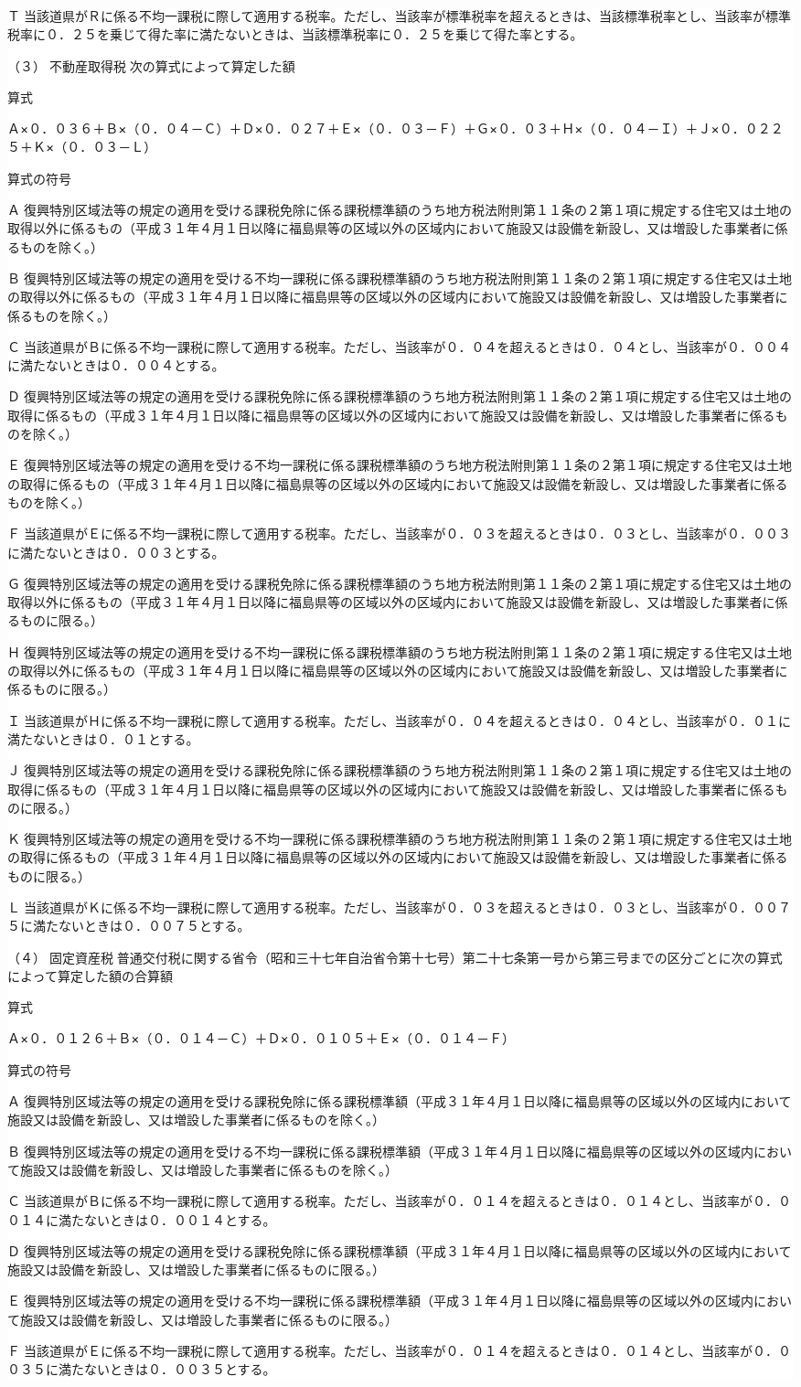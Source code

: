 Ｔ 当該道県がＲに係る不均一課税に際して適用する税率。ただし、当該率が標準税率を超えるときは、当該標準税率とし、当該率が標準税率に０．２５を乗じて得た率に満たないときは、当該標準税率に０．２５を乗じて得た率とする。

（３） 不動産取得税 次の算式によって算定した額

算式

Ａ×０．０３６＋Ｂ×（０．０４－Ｃ）＋Ｄ×０．０２７＋Ｅ×（０．０３－Ｆ）＋Ｇ×０．０３＋Ｈ×（０．０４－Ｉ）＋Ｊ×０．０２２５＋Ｋ×（０．０３－Ｌ）

算式の符号

Ａ 復興特別区域法等の規定の適用を受ける課税免除に係る課税標準額のうち地方税法附則第１１条の２第１項に規定する住宅又は土地の取得以外に係るもの（平成３１年４月１日以降に福島県等の区域以外の区域内において施設又は設備を新設し、又は増設した事業者に係るものを除く。）

Ｂ 復興特別区域法等の規定の適用を受ける不均一課税に係る課税標準額のうち地方税法附則第１１条の２第１項に規定する住宅又は土地の取得以外に係るもの（平成３１年４月１日以降に福島県等の区域以外の区域内において施設又は設備を新設し、又は増設した事業者に係るものを除く。）

Ｃ 当該道県がＢに係る不均一課税に際して適用する税率。ただし、当該率が０．０４を超えるときは０．０４とし、当該率が０．００４に満たないときは０．００４とする。

Ｄ 復興特別区域法等の規定の適用を受ける課税免除に係る課税標準額のうち地方税法附則第１１条の２第１項に規定する住宅又は土地の取得に係るもの（平成３１年４月１日以降に福島県等の区域以外の区域内において施設又は設備を新設し、又は増設した事業者に係るものを除く。）

Ｅ 復興特別区域法等の規定の適用を受ける不均一課税に係る課税標準額のうち地方税法附則第１１条の２第１項に規定する住宅又は土地の取得に係るもの（平成３１年４月１日以降に福島県等の区域以外の区域内において施設又は設備を新設し、又は増設した事業者に係るものを除く。）

Ｆ 当該道県がＥに係る不均一課税に際して適用する税率。ただし、当該率が０．０３を超えるときは０．０３とし、当該率が０．００３に満たないときは０．００３とする。

Ｇ 復興特別区域法等の規定の適用を受ける課税免除に係る課税標準額のうち地方税法附則第１１条の２第１項に規定する住宅又は土地の取得以外に係るもの（平成３１年４月１日以降に福島県等の区域以外の区域内において施設又は設備を新設し、又は増設した事業者に係るものに限る。）

Ｈ 復興特別区域法等の規定の適用を受ける不均一課税に係る課税標準額のうち地方税法附則第１１条の２第１項に規定する住宅又は土地の取得以外に係るもの（平成３１年４月１日以降に福島県等の区域以外の区域内において施設又は設備を新設し、又は増設した事業者に係るものに限る。）

Ｉ 当該道県がＨに係る不均一課税に際して適用する税率。ただし、当該率が０．０４を超えるときは０．０４とし、当該率が０．０１に満たないときは０．０１とする。

Ｊ 復興特別区域法等の規定の適用を受ける課税免除に係る課税標準額のうち地方税法附則第１１条の２第１項に規定する住宅又は土地の取得に係るもの（平成３１年４月１日以降に福島県等の区域以外の区域内において施設又は設備を新設し、又は増設した事業者に係るものに限る。）

Ｋ 復興特別区域法等の規定の適用を受ける不均一課税に係る課税標準額のうち地方税法附則第１１条の２第１項に規定する住宅又は土地の取得に係るもの（平成３１年４月１日以降に福島県等の区域以外の区域内において施設又は設備を新設し、又は増設した事業者に係るものに限る。）

Ｌ 当該道県がＫに係る不均一課税に際して適用する税率。ただし、当該率が０．０３を超えるときは０．０３とし、当該率が０．００７５に満たないときは０．００７５とする。

（４） 固定資産税 普通交付税に関する省令（昭和三十七年自治省令第十七号）第二十七条第一号から第三号までの区分ごとに次の算式によって算定した額の合算額

算式

Ａ×０．０１２６＋Ｂ×（０．０１４－Ｃ）＋Ｄ×０．０１０５＋Ｅ×（０．０１４－Ｆ）

算式の符号

Ａ 復興特別区域法等の規定の適用を受ける課税免除に係る課税標準額（平成３１年４月１日以降に福島県等の区域以外の区域内において施設又は設備を新設し、又は増設した事業者に係るものを除く。）

Ｂ 復興特別区域法等の規定の適用を受ける不均一課税に係る課税標準額（平成３１年４月１日以降に福島県等の区域以外の区域内において施設又は設備を新設し、又は増設した事業者に係るものを除く。）

Ｃ 当該道県がＢに係る不均一課税に際して適用する税率。ただし、当該率が０．０１４を超えるときは０．０１４とし、当該率が０．００１４に満たないときは０．００１４とする。

Ｄ 復興特別区域法等の規定の適用を受ける課税免除に係る課税標準額（平成３１年４月１日以降に福島県等の区域以外の区域内において施設又は設備を新設し、又は増設した事業者に係るものに限る。）

Ｅ 復興特別区域法等の規定の適用を受ける不均一課税に係る課税標準額（平成３１年４月１日以降に福島県等の区域以外の区域内において施設又は設備を新設し、又は増設した事業者に係るものに限る。）

Ｆ 当該道県がＥに係る不均一課税に際して適用する税率。ただし、当該率が０．０１４を超えるときは０．０１４とし、当該率が０．００３５に満たないときは０．００３５とする。
